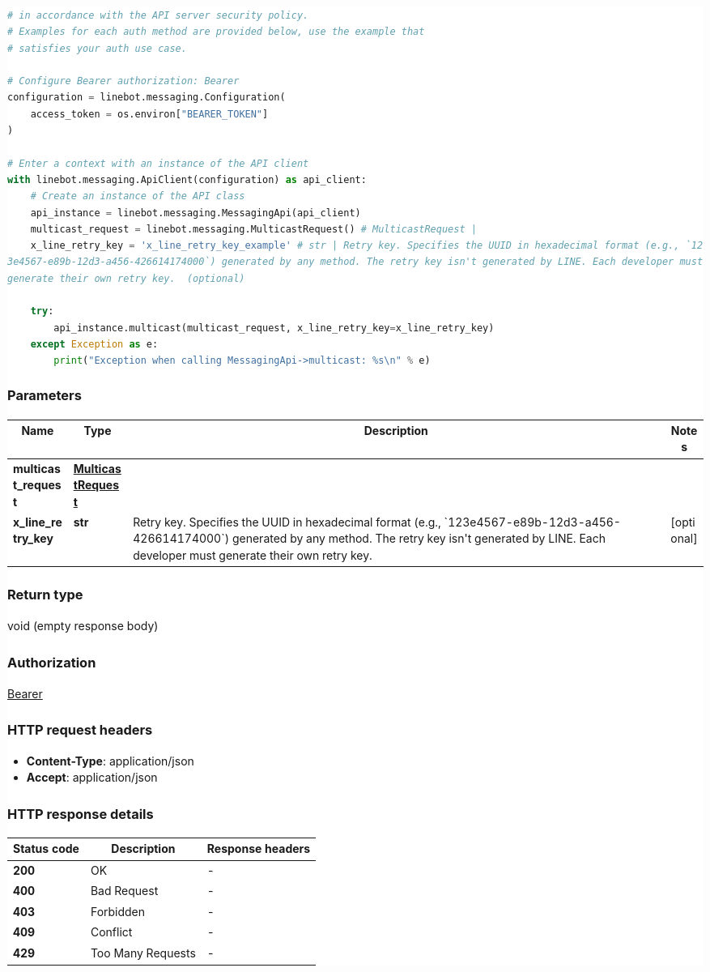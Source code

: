 ```python
# in accordance with the API server security policy.
# Examples for each auth method are provided below, use the example that
# satisfies your auth use case.

# Configure Bearer authorization: Bearer
configuration = linebot.messaging.Configuration(
    access_token = os.environ["BEARER_TOKEN"]
)

# Enter a context with an instance of the API client
with linebot.messaging.ApiClient(configuration) as api_client:
    # Create an instance of the API class
    api_instance = linebot.messaging.MessagingApi(api_client)
    multicast_request = linebot.messaging.MulticastRequest() # MulticastRequest | 
    x_line_retry_key = 'x_line_retry_key_example' # str | Retry key. Specifies the UUID in hexadecimal format (e.g., `123e4567-e89b-12d3-a456-426614174000`) generated by any method. The retry key isn't generated by LINE. Each developer must generate their own retry key.  (optional)

    try:
        api_instance.multicast(multicast_request, x_line_retry_key=x_line_retry_key)
    except Exception as e:
        print("Exception when calling MessagingApi->multicast: %s\n" % e)
```


### Parameters

Name | Type | Description  | Notes
------------- | ------------- | ------------- | -------------
 **multicast_request** | [**MulticastRequest**](MulticastRequest.md)|  | 
 **x_line_retry_key** | **str**| Retry key. Specifies the UUID in hexadecimal format (e.g., &#x60;123e4567-e89b-12d3-a456-426614174000&#x60;) generated by any method. The retry key isn&#39;t generated by LINE. Each developer must generate their own retry key.  | [optional] 

### Return type

void (empty response body)

### Authorization

[Bearer](../README.md#Bearer)

### HTTP request headers

 - **Content-Type**: application/json
 - **Accept**: application/json

### HTTP response details
| Status code | Description | Response headers |
|-------------|-------------|------------------|
**200** | OK |  -  |
**400** | Bad Request |  -  |
**403** | Forbidden |  -  |
**409** | Conflict |  -  |
**429** | Too Many Requests |  -  |
